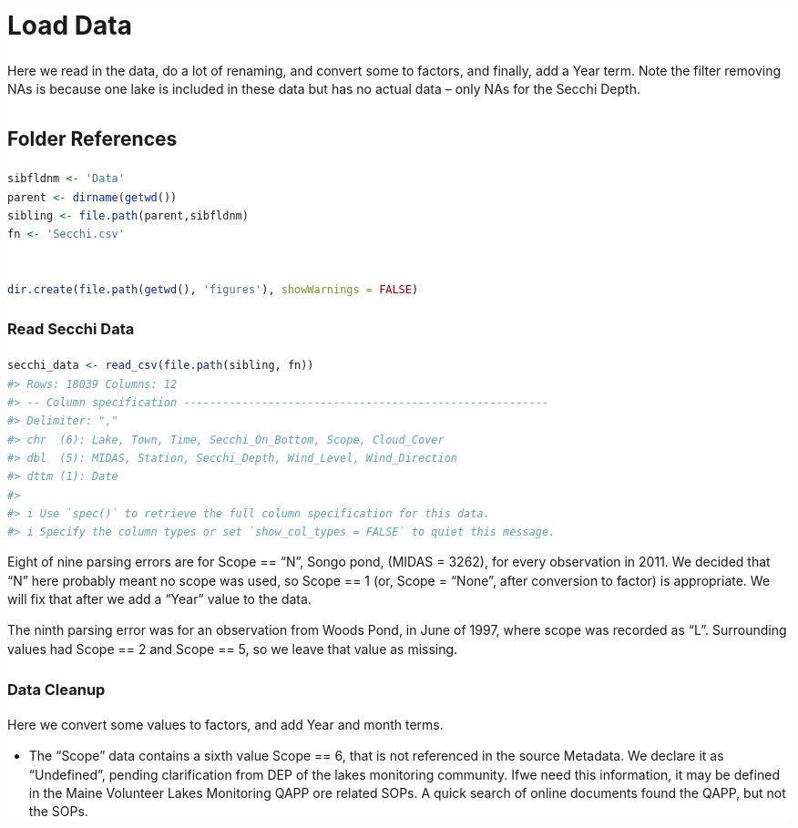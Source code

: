 # Load Data

Here we read in the data, do a lot of renaming, and convert some to
factors, and finally, add a Year term. Note the filter removing NAs is
because one lake is included in these data but has no actual data – only
NAs for the Secchi Depth.

## Folder References

``` r
sibfldnm <- 'Data'
parent <- dirname(getwd())
sibling <- file.path(parent,sibfldnm)
fn <- 'Secchi.csv'


dir.create(file.path(getwd(), 'figures'), showWarnings = FALSE)
```

### Read Secchi Data

``` r
secchi_data <- read_csv(file.path(sibling, fn))
#> Rows: 18039 Columns: 12
#> -- Column specification --------------------------------------------------------
#> Delimiter: ","
#> chr  (6): Lake, Town, Time, Secchi_On_Bottom, Scope, Cloud_Cover
#> dbl  (5): MIDAS, Station, Secchi_Depth, Wind_Level, Wind_Direction
#> dttm (1): Date
#> 
#> i Use `spec()` to retrieve the full column specification for this data.
#> i Specify the column types or set `show_col_types = FALSE` to quiet this message.
```

Eight of nine parsing errors are for Scope == “N”, Songo pond, (MIDAS =
3262), for every observation in 2011. We decided that “N” here probably
meant no scope was used, so Scope == 1 (or, Scope = “None”, after
conversion to factor) is appropriate. We will fix that after we add a
“Year” value to the data.

The ninth parsing error was for an observation from Woods Pond, in June
of 1997, where scope was recorded as “L”. Surrounding values had Scope
== 2 and Scope == 5, so we leave that value as missing.

### Data Cleanup

Here we convert some values to factors, and add Year and month terms.

-   The “Scope” data contains a sixth value Scope == 6, that is not
    referenced in the source Metadata. We declare it as “Undefined”,
    pending clarification from DEP of the lakes monitoring community.
    Ifwe need this information, it may be defined in the Maine Volunteer
    Lakes Monitoring QAPP ore related SOPs. A quick search of online
    documents found the QAPP, but not the SOPs.
